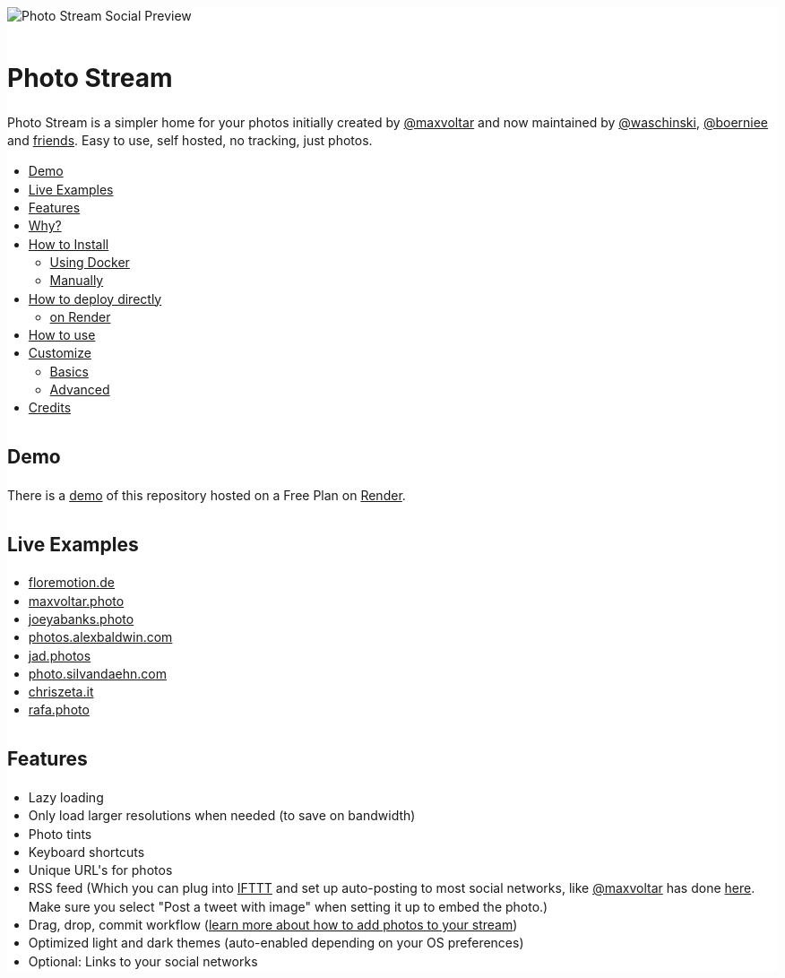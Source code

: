 ![Photo Stream Social Preview](https://repository-images.githubusercontent.com/244708193/8710f480-6010-11ea-9fd6-41bdaea7ab02)

# Photo Stream

Photo Stream is a simpler home for your photos initially created by [@maxvoltar](https://github.com/maxvoltar/photo-stream) and now maintained by [@waschinski](https://github.com/waschinski), [@boerniee](https://github.com/boerniee) and [friends](https://github.com/waschinski/photo-stream/graphs/contributors). Easy to use, self hosted, no tracking, just photos.

- [Demo](#demo)
- [Live Examples](#live-examples)
- [Features](#features)
- [Why?](#why)
- [How to Install](#how-to-install)
    - [Using Docker](#using-docker)
    - [Manually](#manually)
- [How to deploy directly](#how-to-deploy-directly)
    - [on Render](#on-render)
- [How to use](#how-to-use)
- [Customize](#customize)
    - [Basics](#basics)
    - [Advanced](#advanced)
- [Credits](#credits)

## Demo

There is a [demo](https://photo-stream-muh3.onrender.com/) of this repository hosted on a Free Plan on [Render](https://render-web.onrender.com/).

## Live Examples

- [floremotion.de](https://floremotion.de)
- [maxvoltar.photo](https://maxvoltar.photo)
- [joeyabanks.photo](https://joeyabanks.photo)
- [photos.alexbaldwin.com](https://photos.alexbaldwin.com)
- [jad.photos](https://jad.photos)
- [photo.silvandaehn.com](https://photo.silvandaehn.com/)
- [chriszeta.it](https://chriszeta.it)
- [rafa.photo](https://rafa.photo)

## Features

- Lazy loading
- Only load larger resolutions when needed (to save on bandwidth)
- Photo tints
- Keyboard shortcuts
- Unique URL's for photos
- RSS feed (Which you can plug into [IFTTT](https://ifttt.com) and set up auto-posting to most social networks, like [@maxvoltar](https://github.com/maxvoltar) has done [here](https://twitter.com/maxvoltar_photo). Make sure you select "Post a tweet with image" when setting it up to embed the photo.)
- Drag, drop, commit workflow ([learn more about how to add photos to your stream](#how-to-use))
- Optimized light and dark themes (auto-enabled depending on your OS preferences)
- Optional: Links to your social networks

